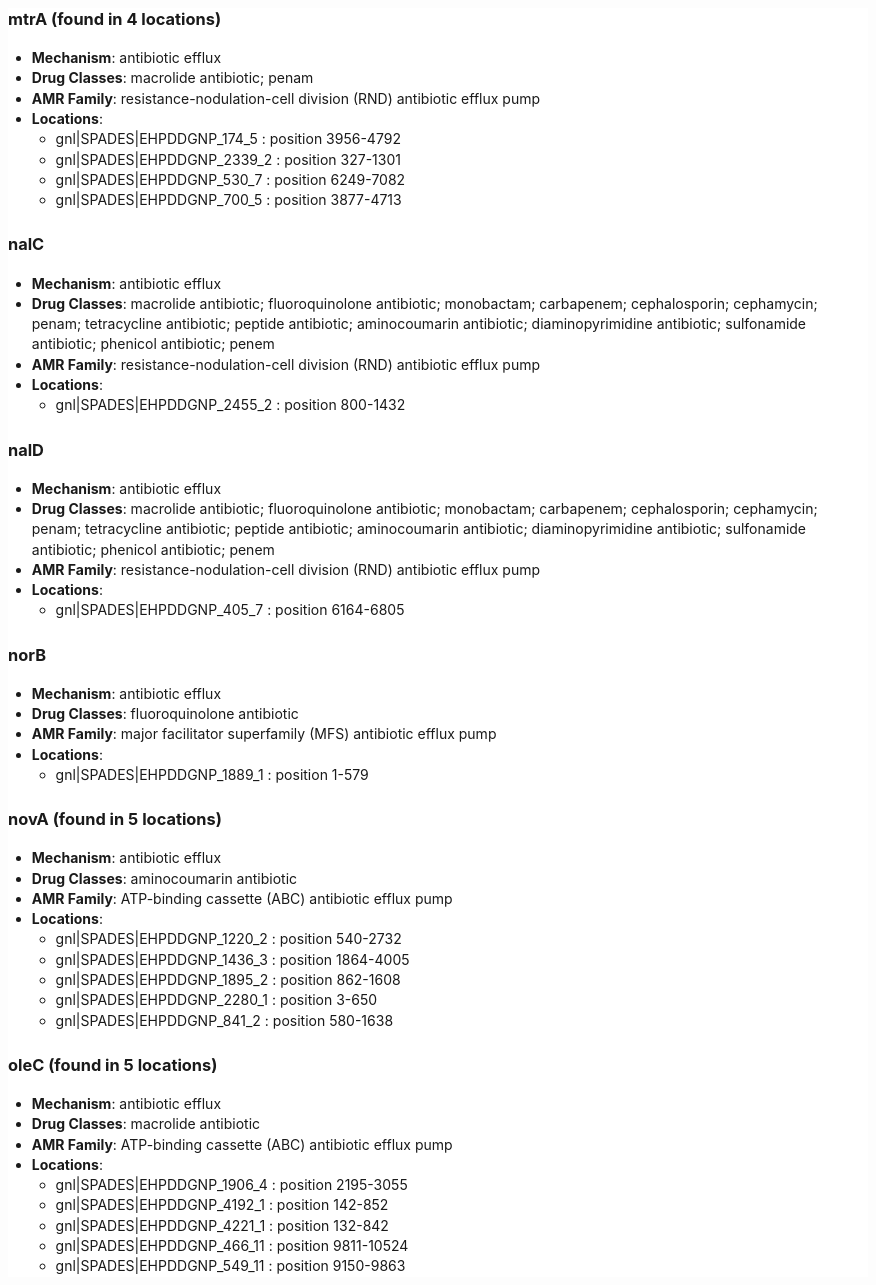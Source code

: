 ### mtrA (found in 4 locations)
- **Mechanism**: antibiotic efflux
- **Drug Classes**: macrolide antibiotic; penam
- **AMR Family**: resistance-nodulation-cell division (RND) antibiotic efflux pump
- **Locations**:
  - gnl|SPADES|EHPDDGNP_174_5 : position 3956-4792
  - gnl|SPADES|EHPDDGNP_2339_2 : position 327-1301
  - gnl|SPADES|EHPDDGNP_530_7 : position 6249-7082
  - gnl|SPADES|EHPDDGNP_700_5 : position 3877-4713

### nalC
- **Mechanism**: antibiotic efflux
- **Drug Classes**: macrolide antibiotic; fluoroquinolone antibiotic; monobactam; carbapenem; cephalosporin; cephamycin; penam; tetracycline antibiotic; peptide antibiotic; aminocoumarin antibiotic; diaminopyrimidine antibiotic; sulfonamide antibiotic; phenicol antibiotic; penem
- **AMR Family**: resistance-nodulation-cell division (RND) antibiotic efflux pump
- **Locations**:
  - gnl|SPADES|EHPDDGNP_2455_2 : position 800-1432

### nalD
- **Mechanism**: antibiotic efflux
- **Drug Classes**: macrolide antibiotic; fluoroquinolone antibiotic; monobactam; carbapenem; cephalosporin; cephamycin; penam; tetracycline antibiotic; peptide antibiotic; aminocoumarin antibiotic; diaminopyrimidine antibiotic; sulfonamide antibiotic; phenicol antibiotic; penem
- **AMR Family**: resistance-nodulation-cell division (RND) antibiotic efflux pump
- **Locations**:
  - gnl|SPADES|EHPDDGNP_405_7 : position 6164-6805

### norB
- **Mechanism**: antibiotic efflux
- **Drug Classes**: fluoroquinolone antibiotic
- **AMR Family**: major facilitator superfamily (MFS) antibiotic efflux pump
- **Locations**:
  - gnl|SPADES|EHPDDGNP_1889_1 : position 1-579

### novA (found in 5 locations)
- **Mechanism**: antibiotic efflux
- **Drug Classes**: aminocoumarin antibiotic
- **AMR Family**: ATP-binding cassette (ABC) antibiotic efflux pump
- **Locations**:
  - gnl|SPADES|EHPDDGNP_1220_2 : position 540-2732
  - gnl|SPADES|EHPDDGNP_1436_3 : position 1864-4005
  - gnl|SPADES|EHPDDGNP_1895_2 : position 862-1608
  - gnl|SPADES|EHPDDGNP_2280_1 : position 3-650
  - gnl|SPADES|EHPDDGNP_841_2 : position 580-1638

### oleC (found in 5 locations)
- **Mechanism**: antibiotic efflux
- **Drug Classes**: macrolide antibiotic
- **AMR Family**: ATP-binding cassette (ABC) antibiotic efflux pump
- **Locations**:
  - gnl|SPADES|EHPDDGNP_1906_4 : position 2195-3055
  - gnl|SPADES|EHPDDGNP_4192_1 : position 142-852
  - gnl|SPADES|EHPDDGNP_4221_1 : position 132-842
  - gnl|SPADES|EHPDDGNP_466_11 : position 9811-10524
  - gnl|SPADES|EHPDDGNP_549_11 : position 9150-9863
